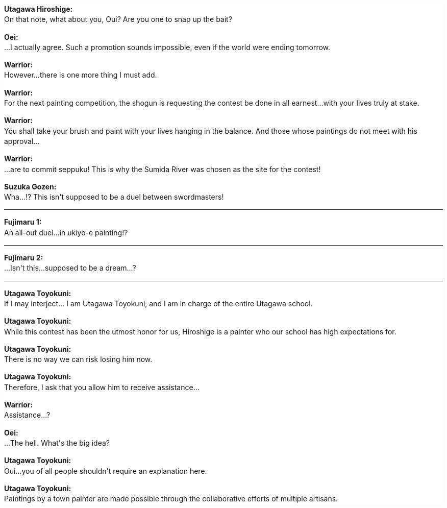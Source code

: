 **Utagawa Hiroshige:**   
On that note, what about you, Oui? Are you one to snap up the bait?   
   
**Oei:**   
...I actually agree. Such a promotion sounds impossible, even if the world were ending tomorrow.   
   
**Warrior:**   
However...there is one more thing I must add.   
   
**Warrior:**   
For the next painting competition, the shogun is requesting the contest be done in all earnest...with your lives truly at stake.   
   
**Warrior:**   
You shall take your brush and paint with your lives hanging in the balance. And those whose paintings do not meet with his approval...   
   
**Warrior:**   
...are to commit seppuku! This is why the Sumida River was chosen as the site for the contest!   
   
**Suzuka Gozen:**   
Wha...!? This isn't supposed to be a duel between swordmasters!   
   
  
---  
  
**Fujimaru 1:**   
An all-out duel...in ukiyo-e painting!?  
  
---  
  
**Fujimaru 2:**   
...Isn't this...supposed to be a dream...?  
  
---  
   
**Utagawa Toyokuni:**   
If I may interject... I am Utagawa Toyokuni, and I am in charge of the entire Utagawa school.   
   
**Utagawa Toyokuni:**   
While this contest has been the utmost honor for us, Hiroshige is a painter who our school has high expectations for.   
   
**Utagawa Toyokuni:**   
There is no way we can risk losing him now.   
   
**Utagawa Toyokuni:**   
Therefore, I ask that you allow him to receive assistance...   
   
**Warrior:**   
Assistance...?   
   
**Oei:**   
...The hell. What's the big idea?   
   
**Utagawa Toyokuni:**   
Oui...you of all people shouldn't require an explanation here.   
   
**Utagawa Toyokuni:**   
Paintings by a town painter are made possible through the collaborative efforts of multiple artisans.   
   